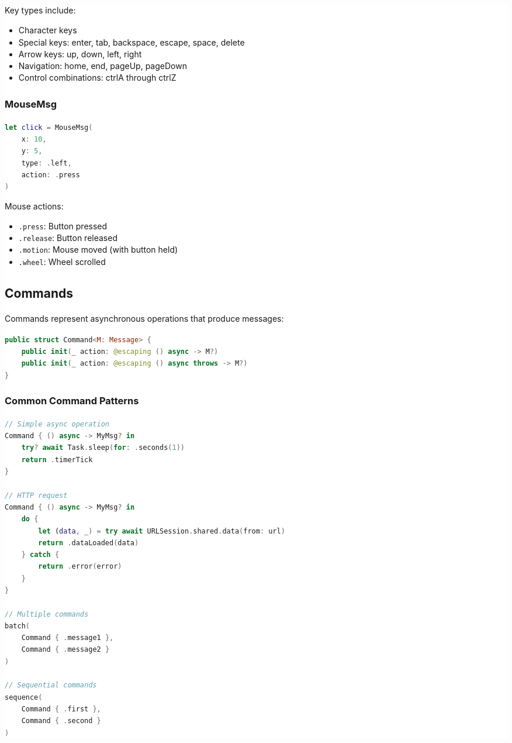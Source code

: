 Key types include:
- Character keys
- Special keys: enter, tab, backspace, escape, space, delete
- Arrow keys: up, down, left, right
- Navigation: home, end, pageUp, pageDown
- Control combinations: ctrlA through ctrlZ

### MouseMsg

```swift
let click = MouseMsg(
    x: 10,
    y: 5,
    type: .left,
    action: .press
)
```

Mouse actions:
- `.press`: Button pressed
- `.release`: Button released
- `.motion`: Mouse moved (with button held)
- `.wheel`: Wheel scrolled

## Commands

Commands represent asynchronous operations that produce messages:

```swift
public struct Command<M: Message> {
    public init(_ action: @escaping () async -> M?)
    public init(_ action: @escaping () async throws -> M?)
}
```

### Common Command Patterns

```swift
// Simple async operation
Command { () async -> MyMsg? in
    try? await Task.sleep(for: .seconds(1))
    return .timerTick
}

// HTTP request
Command { () async -> MyMsg? in
    do {
        let (data, _) = try await URLSession.shared.data(from: url)
        return .dataLoaded(data)
    } catch {
        return .error(error)
    }
}

// Multiple commands
batch(
    Command { .message1 },
    Command { .message2 }
)

// Sequential commands
sequence(
    Command { .first },
    Command { .second }
)
```
